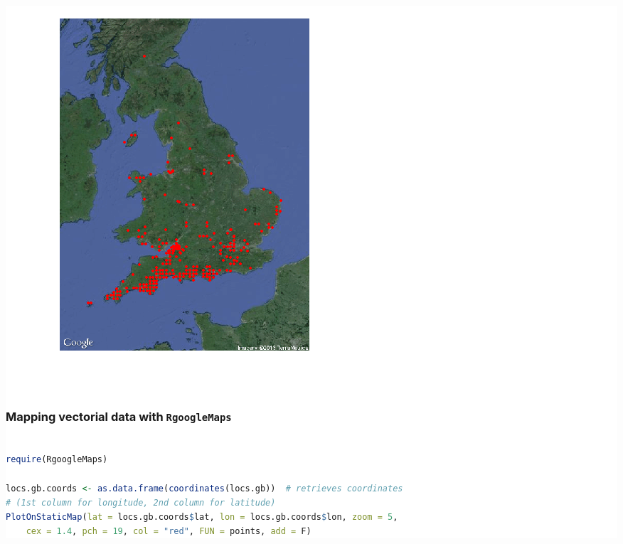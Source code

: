 ![plot of chunk unnamed-chunk-20](figure/unnamed-chunk-202.png) 






<br>

### Mapping vectorial data with `RgoogleMaps` 



```r

require(RgoogleMaps)

locs.gb.coords <- as.data.frame(coordinates(locs.gb))  # retrieves coordinates 
# (1st column for longitude, 2nd column for latitude)
PlotOnStaticMap(lat = locs.gb.coords$lat, lon = locs.gb.coords$lon, zoom = 5, 
    cex = 1.4, pch = 19, col = "red", FUN = points, add = F)
```
